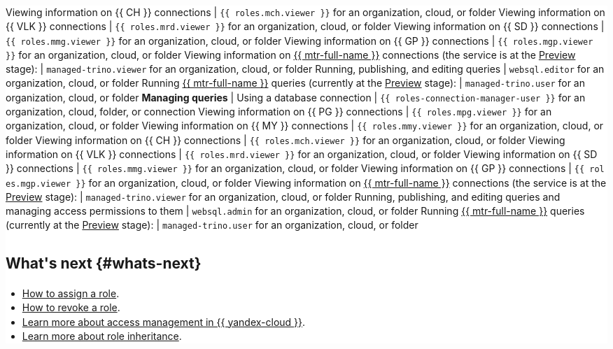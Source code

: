 Viewing information on {{ CH }} connections | `{{ roles.mch.viewer }}` for an organization, cloud, or folder
Viewing information on {{ VLK }} connections | `{{ roles.mrd.viewer }}` for an organization, cloud, or folder
Viewing information on {{ SD }} connections | `{{ roles.mmg.viewer }}` for an organization, cloud, or folder
Viewing information on {{ GP }} connections | `{{ roles.mgp.viewer }}` for an organization, cloud, or folder
Viewing information on [{{ mtr-full-name }}](../../managed-trino/concepts/index.md) connections (the service is at the [Preview](../../overview/concepts/launch-stages.md) stage): | `managed-trino.viewer` for an organization, cloud, or folder
Running, publishing, and editing queries | `websql.editor` for an organization, cloud, or folder
Running [{{ mtr-full-name }}](../../managed-trino/concepts/index.md) queries (currently at the [Preview](../../overview/concepts/launch-stages.md) stage): | `managed-trino.user` for an organization, cloud, or folder
**Managing queries** |
Using a database connection | `{{ roles-connection-manager-user }}` for an organization, cloud, folder, or connection
Viewing information on {{ PG }} connections | `{{ roles.mpg.viewer }}` for an organization, cloud, or folder
Viewing information on {{ MY }} connections | `{{ roles.mmy.viewer }}` for an organization, cloud, or folder
Viewing information on {{ CH }} connections | `{{ roles.mch.viewer }}` for an organization, cloud, or folder
Viewing information on {{ VLK }} connections | `{{ roles.mrd.viewer }}` for an organization, cloud, or folder
Viewing information on {{ SD }} connections | `{{ roles.mmg.viewer }}` for an organization, cloud, or folder
Viewing information on {{ GP }} connections | `{{ roles.mgp.viewer }}` for an organization, cloud, or folder
Viewing information on [{{ mtr-full-name }}](../../managed-trino/concepts/index.md) connections (the service is at the [Preview](../../overview/concepts/launch-stages.md) stage): | `managed-trino.viewer` for an organization, cloud, or folder
Running, publishing, and editing queries and managing access permissions to them | `websql.admin` for an organization, cloud, or folder
Running [{{ mtr-full-name }}](../../managed-trino/concepts/index.md) queries (currently at the [Preview](../../overview/concepts/launch-stages.md) stage): | `managed-trino.user` for an organization, cloud, or folder

## What's next {#whats-next}

* [How to assign a role](../../iam/operations/roles/grant.md).
* [How to revoke a role](../../iam/operations/roles/revoke.md).
* [Learn more about access management in {{ yandex-cloud }}](../../iam/concepts/access-control/index.md).
* [Learn more about role inheritance](../../resource-manager/concepts/resources-hierarchy.md#access-rights-inheritance).



